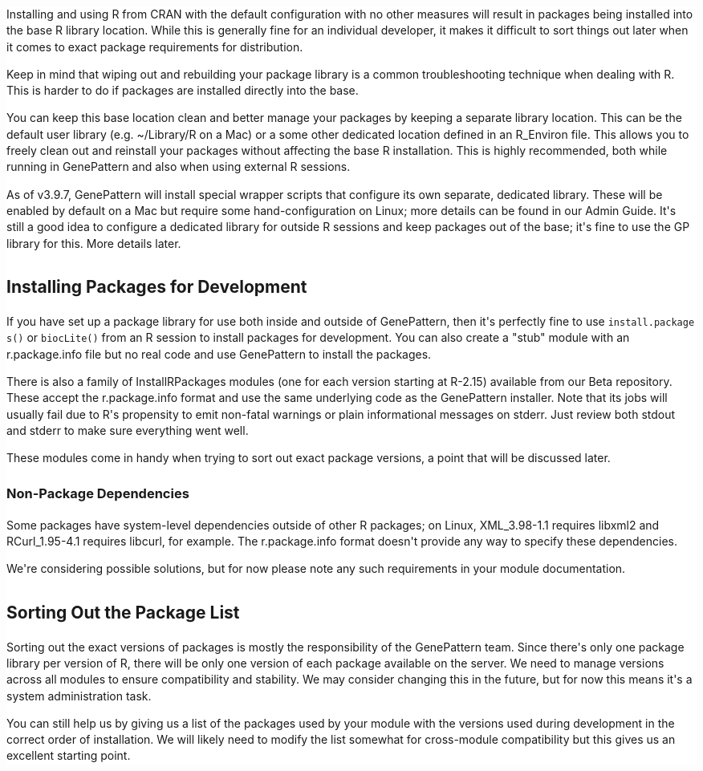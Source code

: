 Installing and using R from CRAN with the default configuration with no other measures will result in packages being installed into the base R library location.  While this is generally fine for an individual developer, it makes it difficult to sort things out later when it comes to exact package requirements for distribution.

Keep in mind that wiping out and rebuilding your package library is a common troubleshooting technique when dealing with R.  This is harder to do if packages are installed directly into the base.

You can keep this base location clean and better manage your packages by keeping a separate library location.  This can be the default user library (e.g. ~/Library/R on a Mac) or a some other dedicated location defined in an R_Environ file.  This allows you to freely clean out and reinstall your packages without affecting the base R installation.  This is highly recommended, both while running in GenePattern and also when using external R sessions.

As of v3.9.7, GenePattern will install special wrapper scripts that configure its own separate, dedicated library.  These will be enabled by default on a Mac but require some hand-configuration on Linux; more details can be found in our Admin Guide.
It's still a good idea to configure a dedicated library for outside R sessions and keep packages out of the base; it's fine to use the GP library for this.  More details later.

## Installing Packages for Development

If you have set up a package library for use both inside and outside of GenePattern, then it's perfectly fine to use `install.packages()` or `biocLite()` from an R session to install packages for development.  You can also create a "stub" module with an r.package.info file but no real code and use GenePattern to install the packages.

There is also a family of InstallRPackages modules (one for each version starting at R-2.15) available from our Beta repository.  These accept the r.package.info format and use the same underlying code as the GenePattern installer.  Note that its jobs will usually fail due to R's propensity to emit non-fatal warnings or plain informational messages on stderr.  Just review both stdout and stderr to make sure everything went well.

These modules come in handy when trying to sort out exact package versions, a point that will be discussed later.

### Non-Package Dependencies

Some packages have system-level dependencies outside of other R packages; on Linux, XML\_3.98-1.1 requires libxml2 and RCurl\_1.95-4.1 requires libcurl, for example.  The r.package.info format doesn't provide any way to specify these dependencies.

We're considering possible solutions, but for now please note any such requirements in your module documentation.

## Sorting Out the Package List

Sorting out the exact versions of packages is mostly the responsibility of the GenePattern team.  Since there's only one package library per version of R, there will be only one version of each package available on the server.  We need to manage versions across all modules to ensure compatibility and stability.  We may consider changing this in the future, but for now this means it's a system administration task.

You can still help us by giving us a list of the packages used by your module with the versions used during development in the correct order of installation.  We will likely need to modify the list somewhat for cross-module compatibility but this gives us an excellent starting point.
